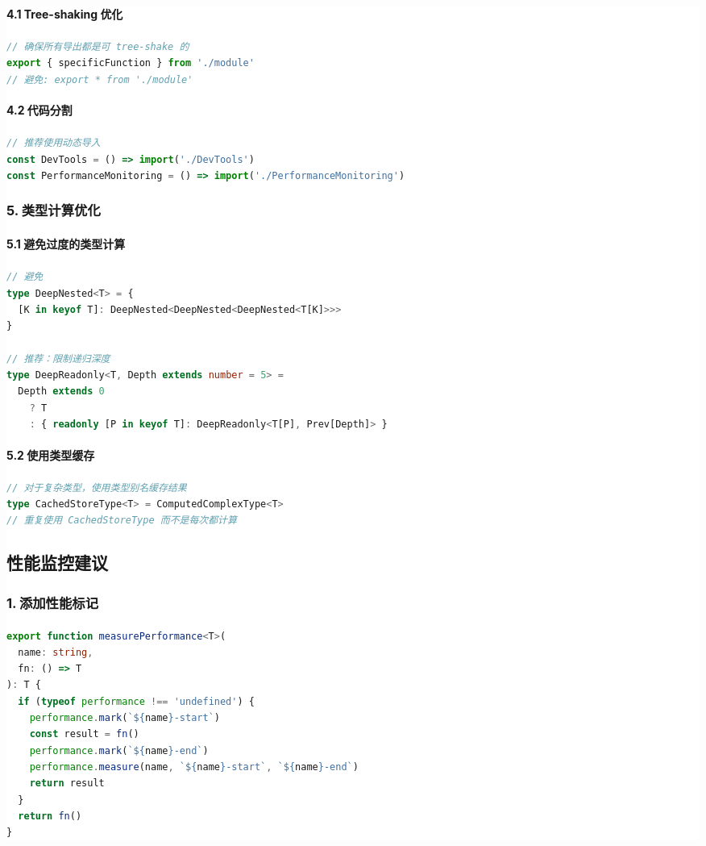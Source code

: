 #### 4.1 Tree-shaking 优化
```typescript
// 确保所有导出都是可 tree-shake 的
export { specificFunction } from './module'
// 避免: export * from './module'
```

#### 4.2 代码分割
```typescript
// 推荐使用动态导入
const DevTools = () => import('./DevTools')
const PerformanceMonitoring = () => import('./PerformanceMonitoring')
```

### 5. 类型计算优化

#### 5.1 避免过度的类型计算
```typescript
// 避免
type DeepNested<T> = {
  [K in keyof T]: DeepNested<DeepNested<DeepNested<T[K]>>>
}

// 推荐：限制递归深度
type DeepReadonly<T, Depth extends number = 5> = 
  Depth extends 0 
    ? T
    : { readonly [P in keyof T]: DeepReadonly<T[P], Prev[Depth]> }
```

#### 5.2 使用类型缓存
```typescript
// 对于复杂类型，使用类型别名缓存结果
type CachedStoreType<T> = ComputedComplexType<T>
// 重复使用 CachedStoreType 而不是每次都计算
```

## 性能监控建议

### 1. 添加性能标记
```typescript
export function measurePerformance<T>(
  name: string,
  fn: () => T
): T {
  if (typeof performance !== 'undefined') {
    performance.mark(`${name}-start`)
    const result = fn()
    performance.mark(`${name}-end`)
    performance.measure(name, `${name}-start`, `${name}-end`)
    return result
  }
  return fn()
}
```
